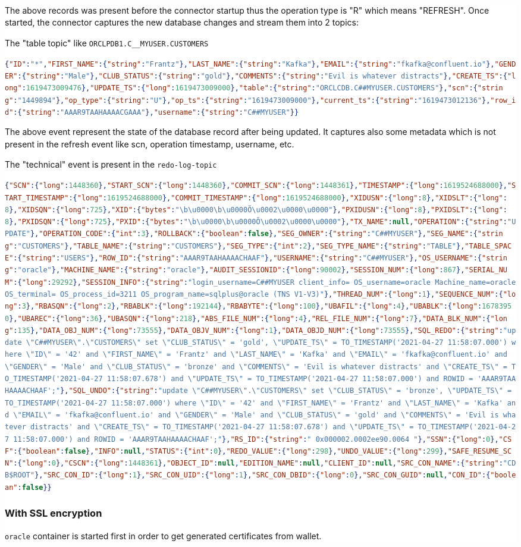 The above records was present before the connector startup thus the operation type is "R" which means "REFRESH".
Once started, the connector captures the new database changes and stream them into 2 topics:

The "table topic" like `ORCLPDB1.C__MYUSER.CUSTOMERS`
```json
{"ID":"*","FIRST_NAME":{"string":"Frantz"},"LAST_NAME":{"string":"Kafka"},"EMAIL":{"string":"fkafka@confluent.io"},"GENDER":{"string":"Male"},"CLUB_STATUS":{"string":"gold"},"COMMENTS":{"string":"Evil is whatever distracts"},"CREATE_TS":{"long":1619473009476},"UPDATE_TS":{"long":1619473009000},"table":{"string":"ORCLCDB.C##MYUSER.CUSTOMERS"},"scn":{"string":"1449894"},"op_type":{"string":"U"},"op_ts":{"string":"1619473009000"},"current_ts":{"string":"1619473012136"},"row_id":{"string":"AAAR9TAAHAAAACGAAA"},"username":{"string":"C##MYUSER"}}
```
The above event represent the state of the database record after being updated. It captures also some metadata which is not present in the refresh event like scn, operation timestamp, username, etc.

The "technical" event is present in the `redo-log-topic`
```json
{"SCN":{"long":1448360},"START_SCN":{"long":1448360},"COMMIT_SCN":{"long":1448361},"TIMESTAMP":{"long":1619524688000},"START_TIMESTAMP":{"long":1619524688000},"COMMIT_TIMESTAMP":{"long":1619524688000},"XIDUSN":{"long":8},"XIDSLT":{"long":8},"XIDSQN":{"long":725},"XID":{"bytes":"\b\u0000\b\u0000Õ\u0002\u0000\u0000"},"PXIDUSN":{"long":8},"PXIDSLT":{"long":8},"PXIDSQN":{"long":725},"PXID":{"bytes":"\b\u0000\b\u0000Õ\u0002\u0000\u0000"},"TX_NAME":null,"OPERATION":{"string":"UPDATE"},"OPERATION_CODE":{"int":3},"ROLLBACK":{"boolean":false},"SEG_OWNER":{"string":"C##MYUSER"},"SEG_NAME":{"string":"CUSTOMERS"},"TABLE_NAME":{"string":"CUSTOMERS"},"SEG_TYPE":{"int":2},"SEG_TYPE_NAME":{"string":"TABLE"},"TABLE_SPACE":{"string":"USERS"},"ROW_ID":{"string":"AAAR9TAAHAAAACHAAF"},"USERNAME":{"string":"C##MYUSER"},"OS_USERNAME":{"string":"oracle"},"MACHINE_NAME":{"string":"oracle"},"AUDIT_SESSIONID":{"long":90002},"SESSION_NUM":{"long":867},"SERIAL_NUM":{"long":29292},"SESSION_INFO":{"string":"login_username=C##MYUSER client_info= OS_username=oracle Machine_name=oracle OS_terminal= OS_process_id=3211 OS_program_name=sqlplus@oracle (TNS V1-V3)"},"THREAD_NUM":{"long":1},"SEQUENCE_NUM":{"long":3},"RBASQN":{"long":2},"RBABLK":{"long":192144},"RBABYTE":{"long":100},"UBAFIL":{"long":4},"UBABLK":{"long":16783950},"UBAREC":{"long":36},"UBASQN":{"long":218},"ABS_FILE_NUM":{"long":4},"REL_FILE_NUM":{"long":7},"DATA_BLK_NUM":{"long":135},"DATA_OBJ_NUM":{"long":73555},"DATA_OBJV_NUM":{"long":1},"DATA_OBJD_NUM":{"long":73555},"SQL_REDO":{"string":"update \"C##MYUSER\".\"CUSTOMERS\" set \"CLUB_STATUS\" = 'gold', \"UPDATE_TS\" = TO_TIMESTAMP('2021-04-27 11:58:07.000') where \"ID\" = '42' and \"FIRST_NAME\" = 'Frantz' and \"LAST_NAME\" = 'Kafka' and \"EMAIL\" = 'fkafka@confluent.io' and \"GENDER\" = 'Male' and \"CLUB_STATUS\" = 'bronze' and \"COMMENTS\" = 'Evil is whatever distracts' and \"CREATE_TS\" = TO_TIMESTAMP('2021-04-27 11:58:07.678') and \"UPDATE_TS\" = TO_TIMESTAMP('2021-04-27 11:58:07.000') and ROWID = 'AAAR9TAAHAAAACHAAF';"},"SQL_UNDO":{"string":"update \"C##MYUSER\".\"CUSTOMERS\" set \"CLUB_STATUS\" = 'bronze', \"UPDATE_TS\" = TO_TIMESTAMP('2021-04-27 11:58:07.000') where \"ID\" = '42' and \"FIRST_NAME\" = 'Frantz' and \"LAST_NAME\" = 'Kafka' and \"EMAIL\" = 'fkafka@confluent.io' and \"GENDER\" = 'Male' and \"CLUB_STATUS\" = 'gold' and \"COMMENTS\" = 'Evil is whatever distracts' and \"CREATE_TS\" = TO_TIMESTAMP('2021-04-27 11:58:07.678') and \"UPDATE_TS\" = TO_TIMESTAMP('2021-04-27 11:58:07.000') and ROWID = 'AAAR9TAAHAAAACHAAF';"},"RS_ID":{"string":" 0x000002.0002ee90.0064 "},"SSN":{"long":0},"CSF":{"boolean":false},"INFO":null,"STATUS":{"int":0},"REDO_VALUE":{"long":298},"UNDO_VALUE":{"long":299},"SAFE_RESUME_SCN":{"long":0},"CSCN":{"long":1448361},"OBJECT_ID":null,"EDITION_NAME":null,"CLIENT_ID":null,"SRC_CON_NAME":{"string":"CDB$ROOT"},"SRC_CON_ID":{"long":1},"SRC_CON_UID":{"long":1},"SRC_CON_DBID":{"long":0},"SRC_CON_GUID":null,"CON_ID":{"boolean":false}}
```

### With SSL encryption

`oracle` container is started first in order to get generated certificates from wallet.
